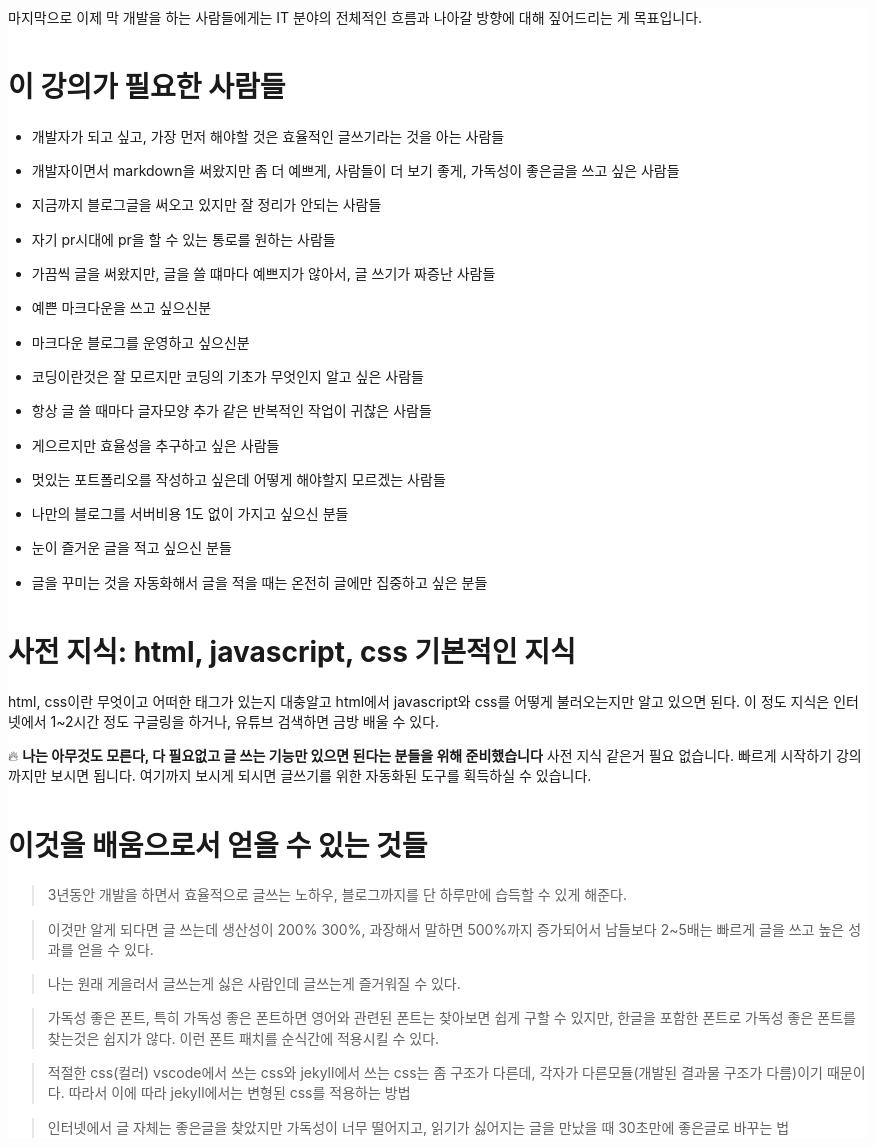 마지막으로 이제 막 개발을 하는 사람들에게는 IT 분야의 전체적인 흐름과 나아갈 방향에 대해 짚어드리는 게 목표입니다.

# 이 강의가 필요한 사람들

- 개발자가 되고 싶고, 가장 먼저 해야할 것은 효율적인 글쓰기라는 것을 아는 사람들

- 개발자이면서 markdown을 써왔지만 좀 더 예쁘게, 사람들이 더 보기 좋게, 가독성이 좋은글을 쓰고 싶은 사람들

- 지금까지 블로그글을 써오고 있지만 잘 정리가 안되는 사람들

- 자기 pr시대에 pr을 할 수 있는 통로를 원하는 사람들

- 가끔씩 글을 써왔지만, 글을 쓸 떄마다 예쁘지가 않아서, 글 쓰기가 짜증난 사람들

- 예쁜 마크다운을 쓰고 싶으신분

- 마크다운 블로그를 운영하고 싶으신분

- 코딩이란것은 잘 모르지만 코딩의 기초가 무엇인지 알고 싶은 사람들

- 항상 글 쓸 때마다 글자모양 추가 같은 반복적인 작업이 귀찮은 사람들

- 게으르지만 효율성을 추구하고 싶은 사람들

- 멋있는 포트폴리오를 작성하고 싶은데 어떻게 해야할지 모르겠는 사람들

- 나만의 블로그를 서버비용 1도 없이 가지고 싶으신 분들

- 눈이 즐거운 글을 적고 싶으신 분들

- 글을 꾸미는 것을 자동화해서 글을 적을 때는 온전히 글에만 집중하고 싶은 분들

# 사전 지식: html, javascript, css 기본적인 지식

html, css이란 무엇이고 어떠한 태그가 있는지 대충알고 html에서 javascript와 css를 어떻게 불러오는지만 알고 있으면 된다.
이 정도 지식은 인터넷에서 1~2시간 정도 구글링을 하거나, 유튜브 검색하면 금방 배울 수 있다.

🔥 **나는 아무것도 모른다, 다 필요없고 글 쓰는 기능만 있으면 된다는 분들을 위해 준비했습니다**
사전 지식 같은거 필요 없습니다.
빠르게 시작하기 강의까지만 보시면 됩니다.
여기까지 보시게 되시면 글쓰기를 위한 자동화된 도구를 획득하실 수 있습니다.

# 이것을 배움으로서 얻을 수 있는 것들

> 3년동안 개발을 하면서 효율적으로 글쓰는 노하우, 블로그까지를 단 하루만에 습득할 수 있게 해준다.

> 이것만 알게 되다면 글 쓰는데 생산성이 200% 300%, 과장해서 말하면 500%까지 증가되어서 남들보다 2~5배는 빠르게 글을 쓰고 높은 성과를 얻을 수 있다.

> 나는 원래 게을러서 글쓰는게 싫은 사람인데 글쓰는게 즐거워질 수 있다.

> 가독성 좋은 폰트, 특히 가독성 좋은 폰트하면 영어와 관련된 폰트는 찾아보면 쉽게 구할 수 있지만, 한글을 포함한 폰트로 가독성 좋은 폰트를 찾는것은 쉽지가 않다. 이런 폰트 패치를 순식간에 적용시킬 수 있다.

> 적절한 css(컬러) vscode에서 쓰는 css와 jekyll에서 쓰는 css는 좀 구조가 다른데, 각자가 다른모듈(개발된 결과물 구조가 다름)이기 때문이다. 따라서 이에 따라 jekyll에서는 변형된 css를 적용하는 방법

> 인터넷에서 글 자체는 좋은글을 찾았지만 가독성이 너무 떨어지고, 읽기가 싫어지는 글을 만났을 때 30초만에 좋은글로 바꾸는 법

